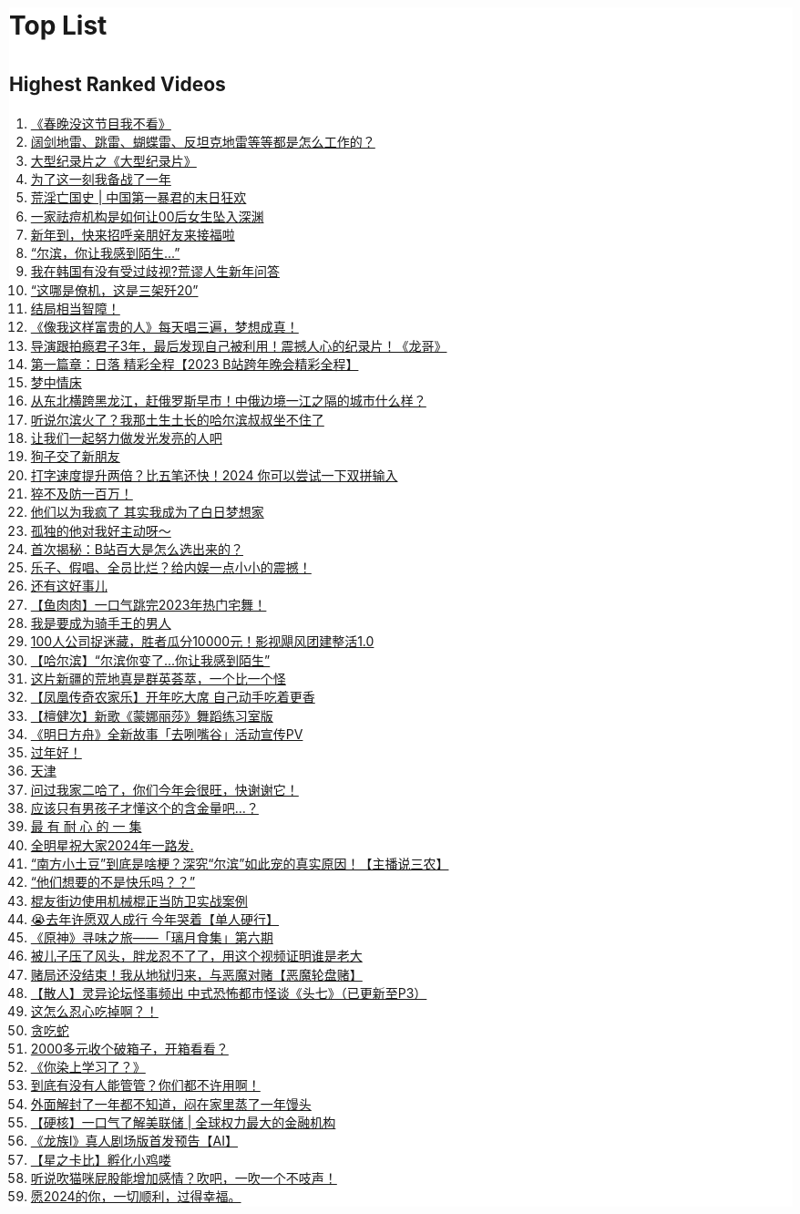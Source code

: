 # Top List
## Highest Ranked Videos
1. [《春晚没这节目我不看》](https://www.bilibili.com/video/BV11T4y1W7VR)
1. [阔剑地雷、跳雷、蝴蝶雷、反坦克地雷等等都是怎么工作的？](https://www.bilibili.com/video/BV1Jb4y1F7ts)
1. [大型纪录片之《大型纪录片》](https://www.bilibili.com/video/BV1rT4y1W7Pr)
1. [为了这一刻我备战了一年](https://www.bilibili.com/video/BV1j94y1g7rv)
1. [荒淫亡国史 | 中国第一暴君的末日狂欢](https://www.bilibili.com/video/BV12Q4y177vj)
1. [一家祛痘机构是如何让00后女生坠入深渊](https://www.bilibili.com/video/BV1oi4y1B76Z)
1. [新年到，快来招呼亲朋好友来接福啦](https://www.bilibili.com/video/BV1JC4y1N7eg)
1. [“尔滨，你让我感到陌生...”](https://www.bilibili.com/video/BV1Rc411b7qQ)
1. [我在韩国有没有受过歧视?荒谬人生新年问答](https://www.bilibili.com/video/BV1W64y1E73H)
1. [“这哪是僚机，这是三架歼20”](https://www.bilibili.com/video/BV1bQ4y177NW)
1. [结局相当智障！](https://www.bilibili.com/video/BV1PC4y1q7Xn)
1. [《像我这样富贵的人》每天唱三遍，梦想成真！](https://www.bilibili.com/video/BV1be411S7GE)
1. [导演跟拍瘾君子3年，最后发现自己被利用！震撼人心的纪录片！《龙哥》](https://www.bilibili.com/video/BV1kc411b78B)
1. [第一篇章：日落 精彩全程【2023 B站跨年晚会精彩全程】](https://www.bilibili.com/video/BV1XQ4y1u7pp)
1. [梦中情床](https://www.bilibili.com/video/BV1fe411q7HZ)
1. [从东北横跨黑龙江，赶俄罗斯早市！中俄边境一江之隔的城市什么样？](https://www.bilibili.com/video/BV1hQ4y1777C)
1. [听说尔滨火了？我那土生土长的哈尔滨叔叔坐不住了](https://www.bilibili.com/video/BV1bK411s7Sd)
1. [让我们一起努力做发光发亮的人吧](https://www.bilibili.com/video/BV1Sp4y1R7Vd)
1. [狗子交了新朋友](https://www.bilibili.com/video/BV12a4y1B7kh)
1. [打字速度提升两倍？比五笔还快！2024 你可以尝试一下双拼输入](https://www.bilibili.com/video/BV1Xp4y1R7Dw)
1. [猝不及防一百万！](https://www.bilibili.com/video/BV1kN4y1W7qS)
1. [他们以为我疯了 其实我成为了白日梦想家](https://www.bilibili.com/video/BV19c411b7Se)
1. [孤独的他对我好主动呀～](https://www.bilibili.com/video/BV18g4y1r7NC)
1. [首次揭秘：B站百大是怎么选出来的？](https://www.bilibili.com/video/BV1Ec411k7Yj)
1. [乐子、假唱、全员比烂？给内娱一点小小的震撼！](https://www.bilibili.com/video/BV1Eg4y1D74N)
1. [还有这好事儿](https://www.bilibili.com/video/BV1SK41147GZ)
1. [【鱼肉肉】一口气跳完2023年热门宅舞！](https://www.bilibili.com/video/BV1me41167DV)
1. [我是要成为骑手王的男人](https://www.bilibili.com/video/BV1YT4y1W7P4)
1. [100人公司捉迷藏，胜者瓜分10000元！影视飓风团建整活1.0](https://www.bilibili.com/video/BV1hi4y1z7W1)
1. [【哈尔滨】“尔滨你变了...你让我感到陌生”](https://www.bilibili.com/video/BV1nW4y1P7C5)
1. [这片新疆的荒地真是群英荟萃，一个比一个怪](https://www.bilibili.com/video/BV1Fp4y1d71T)
1. [【凤凰传奇农家乐】开年吃大席 自己动手吃着更香](https://www.bilibili.com/video/BV1CQ4y177Se)
1. [【檀健次】新歌《蒙娜丽莎》舞蹈练习室版](https://www.bilibili.com/video/BV1JC4y1K7Ef)
1. [《明日方舟》全新故事「去咧嘴谷」活动宣传PV](https://www.bilibili.com/video/BV1Jc411b7bn)
1. [过年好！](https://www.bilibili.com/video/BV1pi4y1r7VS)
1. [天津](https://www.bilibili.com/video/BV1ye411S7AZ)
1. [问过我家二哈了，你们今年会很旺，快谢谢它！](https://www.bilibili.com/video/BV1tC4y1N79s)
1. [应该只有男孩子才懂这个的含金量吧…？](https://www.bilibili.com/video/BV1ze411S7pP)
1. [最 有 耐 心 的 一 集](https://www.bilibili.com/video/BV1SN4y1B7yK)
1. [全明星祝大家2024年一路发.](https://www.bilibili.com/video/BV1Pt4y1Z7zj)
1. [“南方小土豆”到底是啥梗？深究“尔滨”如此宠的真实原因！【主播说三农】](https://www.bilibili.com/video/BV1Ua4y1q7U3)
1. [“他们想要的不是快乐吗？？”](https://www.bilibili.com/video/BV13K41147ir)
1. [棍友街边使用机械棍正当防卫实战案例](https://www.bilibili.com/video/BV1YK411s7Kt)
1. [😭去年许愿双人成行 今年哭着【单人硬行】](https://www.bilibili.com/video/BV1Ua4y1q7em)
1. [《原神》寻味之旅——「璃月食集」第六期](https://www.bilibili.com/video/BV12e411v7oR)
1. [被儿子压了风头，胖龙忍不了了，用这个视频证明谁是老大](https://www.bilibili.com/video/BV16K41147W7)
1. [赌局还没结束！我从地狱归来，与恶魔对赌【恶魔轮盘赌】](https://www.bilibili.com/video/BV1dK41147gT)
1. [【散人】灵异论坛怪事频出 中式恐怖都市怪谈《头七》（已更新至P3）](https://www.bilibili.com/video/BV1DG411z7jh)
1. [这怎么忍心吃掉啊？！](https://www.bilibili.com/video/BV1gN4y1s7Hu)
1. [贪吃蛇](https://www.bilibili.com/video/BV1Pp4y1d7js)
1. [2000多元收个破箱子，开箱看看？](https://www.bilibili.com/video/BV1Bc411b7TB)
1. [《你染上学习了？》](https://www.bilibili.com/video/BV1464y1E7op)
1. [到底有没有人能管管？你们都不许用啊！](https://www.bilibili.com/video/BV1og4y1S7Fc)
1. [外面解封了一年都不知道，闷在家里蒸了一年馒头](https://www.bilibili.com/video/BV1KQ4y177fZ)
1. [【硬核】一口气了解美联储 | 全球权力最大的金融机构](https://www.bilibili.com/video/BV1uC4y1q79G)
1. [《龙族Ⅰ》真人剧场版首发预告【AI】](https://www.bilibili.com/video/BV16C4y1N7Jq)
1. [【星之卡比】孵化小鸡喽](https://www.bilibili.com/video/BV1Ue411S7Xa)
1. [听说吹猫咪屁股能增加感情？吹吧，一吹一个不吱声！](https://www.bilibili.com/video/BV17K41147eD)
1. [愿2024的你，一切顺利，过得幸福。](https://www.bilibili.com/video/BV1Te411B7DX)